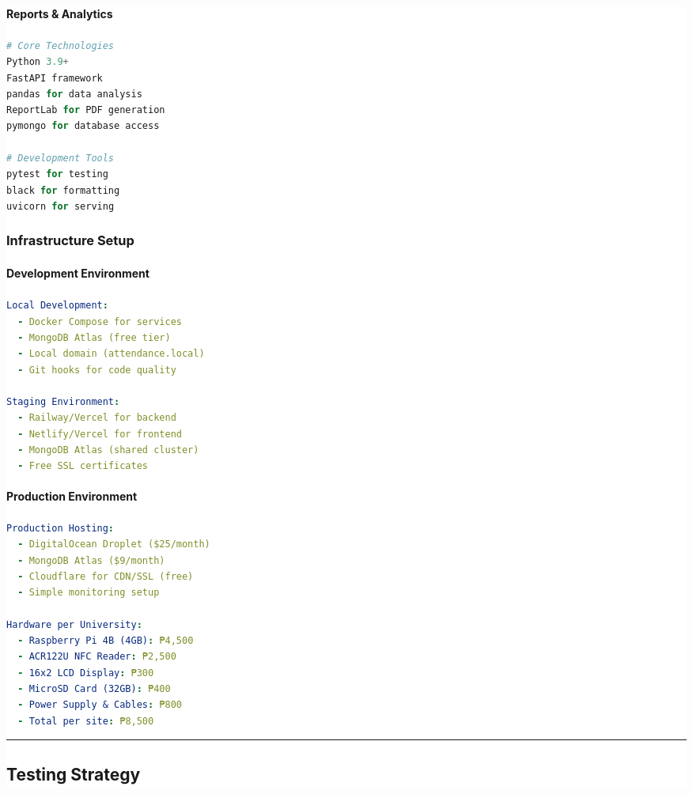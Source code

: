 #### Reports & Analytics
```python
# Core Technologies
Python 3.9+
FastAPI framework
pandas for data analysis
ReportLab for PDF generation
pymongo for database access

# Development Tools
pytest for testing
black for formatting
uvicorn for serving
```

### Infrastructure Setup

#### Development Environment
```yaml
Local Development:
  - Docker Compose for services
  - MongoDB Atlas (free tier)
  - Local domain (attendance.local)
  - Git hooks for code quality

Staging Environment:
  - Railway/Vercel for backend
  - Netlify/Vercel for frontend
  - MongoDB Atlas (shared cluster)
  - Free SSL certificates
```

#### Production Environment
```yaml
Production Hosting:
  - DigitalOcean Droplet ($25/month)
  - MongoDB Atlas ($9/month)
  - Cloudflare for CDN/SSL (free)
  - Simple monitoring setup

Hardware per University:
  - Raspberry Pi 4B (4GB): ₱4,500
  - ACR122U NFC Reader: ₱2,500
  - 16x2 LCD Display: ₱300
  - MicroSD Card (32GB): ₱400
  - Power Supply & Cables: ₱800
  - Total per site: ₱8,500
```

---

## Testing Strategy

